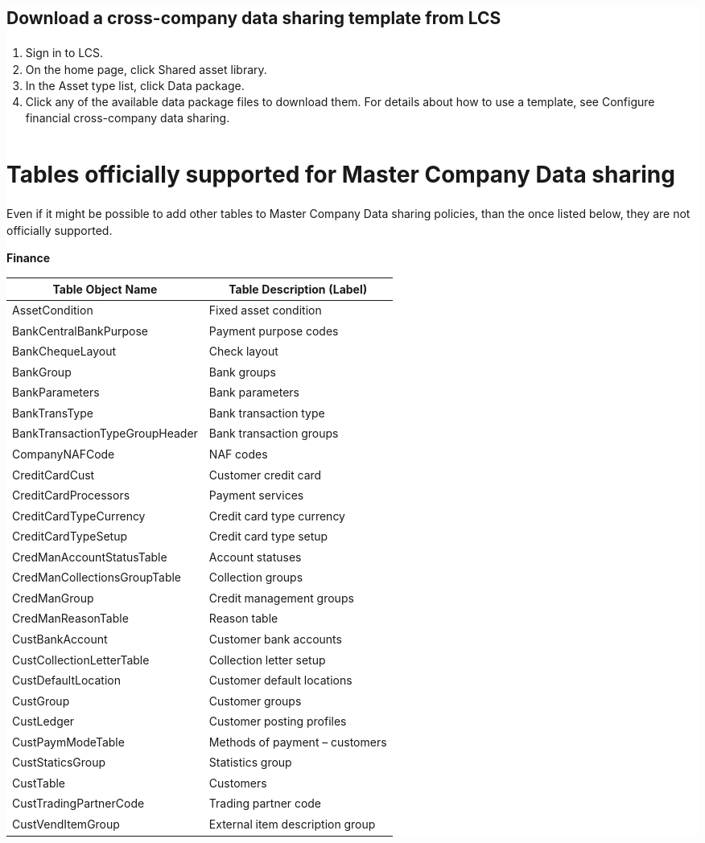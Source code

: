 
## Download a cross-company data sharing template from LCS
1.	Sign in to LCS.
2.	On the home page, click Shared asset library.
3.	In the Asset type list, click Data package.
4.	Click any of the available data package files to download them.
For details about how to use a template, see Configure financial cross-company data sharing.


# Tables officially supported for Master Company Data sharing
Even if it might be possible to add other tables to Master Company Data sharing policies, than the once listed below, they are not officially supported.

**Finance**

| **Table Object Name**          | **Table Description (Label)**   |
|--------------------------------|---------------------------------|
| AssetCondition                 | Fixed asset condition           |
| BankCentralBankPurpose         | Payment purpose codes           |
| BankChequeLayout               | Check layout                    |
| BankGroup                      | Bank groups                     |
| BankParameters                 | Bank parameters                 |
| BankTransType                  | Bank transaction type           |
| BankTransactionTypeGroupHeader | Bank transaction groups         |
| CompanyNAFCode                 | NAF codes                       |
| CreditCardCust                 | Customer credit card            |
| CreditCardProcessors           | Payment services                |
| CreditCardTypeCurrency         | Credit card type currency       |
| CreditCardTypeSetup            | Credit card type setup          |
| CredManAccountStatusTable      | Account statuses                |
| CredManCollectionsGroupTable   | Collection groups               |
| CredManGroup                   | Credit management groups        |
| CredManReasonTable             | Reason table                    |
| CustBankAccount                | Customer bank accounts          |
| CustCollectionLetterTable      | Collection letter setup         |
| CustDefaultLocation            | Customer default locations      |
| CustGroup                      | Customer groups                 |
| CustLedger                     | Customer posting profiles       |
| CustPaymModeTable              | Methods of payment – customers  |
| CustStaticsGroup               | Statistics group                |
| CustTable                      | Customers                       |
| CustTradingPartnerCode         | Trading partner code            |
| CustVendItemGroup              | External item description group |